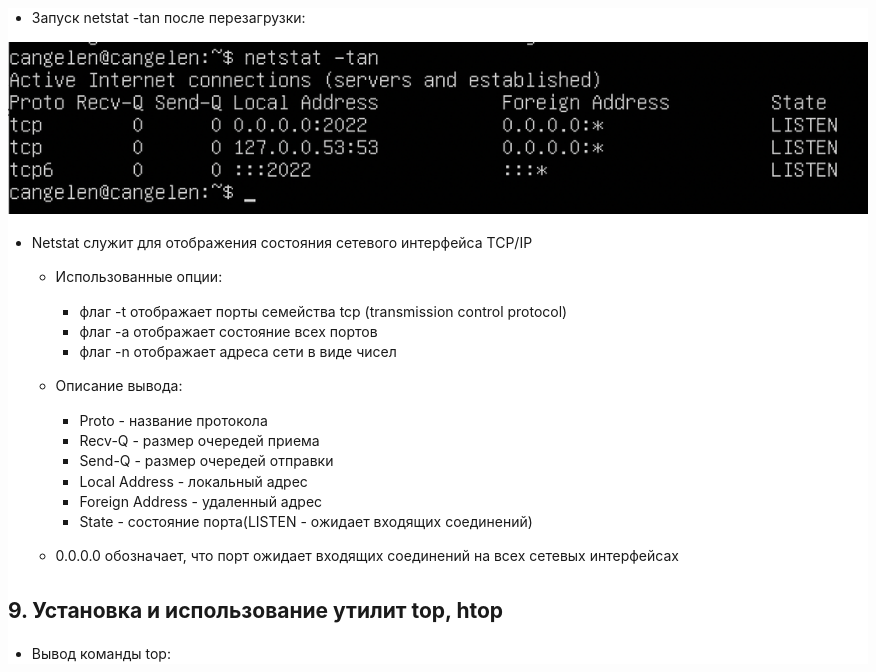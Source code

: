 
  - Запуск netstat -tan после перезагрузки:

 ![task_8_5](screenshots/task_8_5.png)
- Netstat служит для отображения состояния сетевого интерфейса TCP/IP

    - Использованные опции:
        - флаг -t отображает порты семейства tcp (transmission control protocol)
        - флаг -a отображает состояние всех портов
        - флаг -n отображает адреса сети в виде чисел

    - Описание вывода:
        - Proto - название протокола
        - Recv-Q - размер очередей приема
        - Send-Q - размер очередей отправки
        - Local Address - локальный адрес
        - Foreign Address - удаленный адрес
        - State - состояние порта(LISTEN - ожидает входящих соединений)

    - 0.0.0.0 обозначает, что порт ожидает входящих соединений на всех сетевых интерфейсах
    

## 9. Установка и использование утилит top, htop

- Вывод команды top: